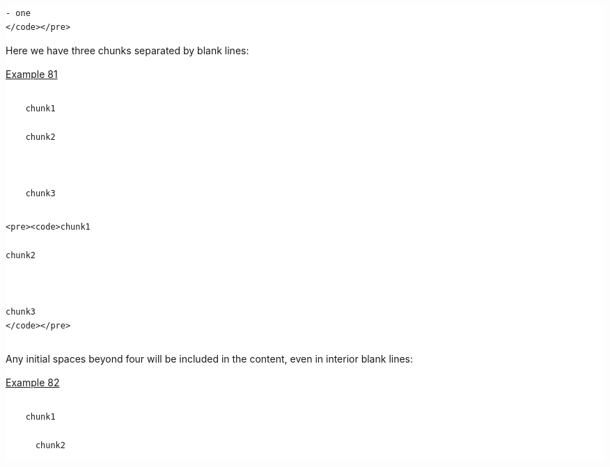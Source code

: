     - one
    </code></pre>

</div>

</div>

Here we have three chunks separated by blank lines:

<div id="example-81" class="example">

<div class="examplenum">

[Example 81](#example-81)

</div>

<div class="column">

``` 
    chunk1

    chunk2
  
 
 
    chunk3
```

</div>

<div class="column">

    <pre><code>chunk1
    
    chunk2
    
    
    
    chunk3
    </code></pre>

</div>

</div>

Any initial spaces beyond four will be included in the content, even in
interior blank lines:

<div id="example-82" class="example">

<div class="examplenum">

[Example 82](#example-82)

</div>

<div class="column">

``` 
    chunk1
      
      chunk2
```
